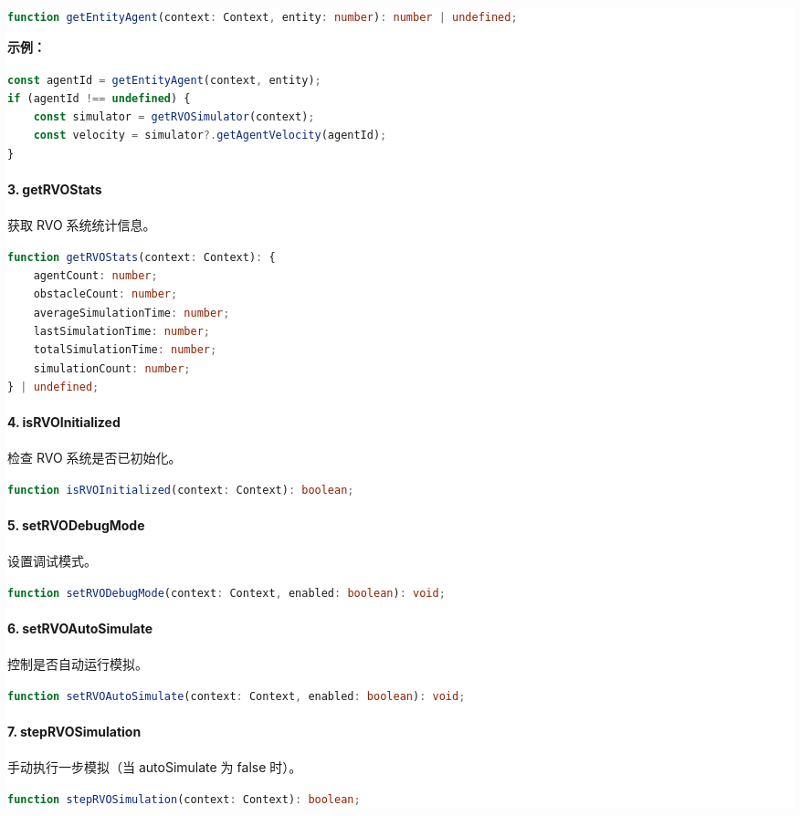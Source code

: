 ```typescript
function getEntityAgent(context: Context, entity: number): number | undefined;
```

**示例：**

```typescript
const agentId = getEntityAgent(context, entity);
if (agentId !== undefined) {
	const simulator = getRVOSimulator(context);
	const velocity = simulator?.getAgentVelocity(agentId);
}
```

#### 3. getRVOStats

获取 RVO 系统统计信息。

```typescript
function getRVOStats(context: Context): {
	agentCount: number;
	obstacleCount: number;
	averageSimulationTime: number;
	lastSimulationTime: number;
	totalSimulationTime: number;
	simulationCount: number;
} | undefined;
```

#### 4. isRVOInitialized

检查 RVO 系统是否已初始化。

```typescript
function isRVOInitialized(context: Context): boolean;
```

#### 5. setRVODebugMode

设置调试模式。

```typescript
function setRVODebugMode(context: Context, enabled: boolean): void;
```

#### 6. setRVOAutoSimulate

控制是否自动运行模拟。

```typescript
function setRVOAutoSimulate(context: Context, enabled: boolean): void;
```

#### 7. stepRVOSimulation

手动执行一步模拟（当 autoSimulate 为 false 时）。

```typescript
function stepRVOSimulation(context: Context): boolean;
```
